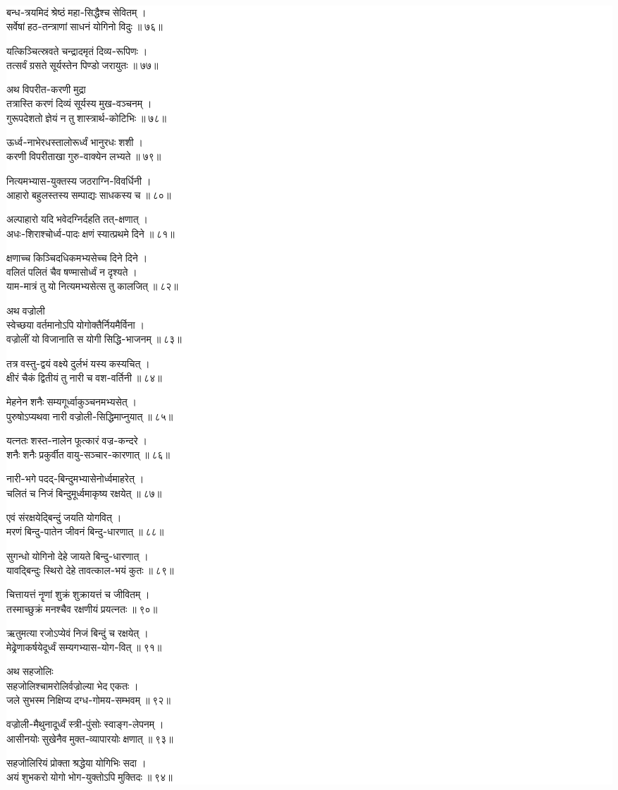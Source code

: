 बन्ध-त्रयमिदं श्रेष्ठं महा-सिद्धैश्च सेवितम् ।  
सर्वेषां हठ-तन्त्राणां साधनं योगिनो विदुः ॥ ७६॥  
  
यत्किञ्चित्स्रवते चन्द्रादमृतं दिव्य-रूपिणः ।  
तत्सर्वं ग्रसते सूर्यस्तेन पिण्डो जरायुतः ॥ ७७॥  
  
अथ विपरीत-करणी मुद्रा  
तत्रास्ति करणं दिव्यं सूर्यस्य मुख-वञ्चनम् ।  
गुरूपदेशतो ज्ञेयं न तु शास्त्रार्थ-कोटिभिः ॥ ७८॥  
  
ऊर्ध्व-नाभेरधस्तालोरूर्ध्वं भानुरधः शशी ।  
करणी विपरीताखा गुरु-वाक्येन लभ्यते ॥ ७९॥  
  
नित्यमभ्यास-युक्तस्य जठराग्नि-विवर्धिनी ।  
आहारो बहुलस्तस्य सम्पाद्यः साधकस्य च ॥ ८०॥  
  
अल्पाहारो यदि भवेदग्निर्दहति तत्-क्षणात् ।  
अधः-शिराश्चोर्ध्व-पादः क्षणं स्यात्प्रथमे दिने ॥ ८१॥  
  
क्षणाच्च किञ्चिदधिकमभ्यसेच्च दिने दिने ।  
वलितं पलितं चैव षण्मासोर्ध्वं न दृश्यते ।  
याम-मात्रं तु यो नित्यमभ्यसेत्स तु कालजित् ॥ ८२॥  
  
अथ वज्रोली  
स्वेच्छया वर्तमानोऽपि योगोक्तैर्नियमैर्विना ।  
वज्रोलीं यो विजानाति स योगी सिद्धि-भाजनम् ॥ ८३॥  
  
तत्र वस्तु-द्वयं वक्ष्ये दुर्लभं यस्य कस्यचित् ।  
क्षीरं चैकं द्वितीयं तु नारी च वश-वर्तिनी ॥ ८४॥  
  
मेहनेन शनैः सम्यगूर्ध्वाकुञ्चनमभ्यसेत् ।  
पुरुषोऽप्यथवा नारी वज्रोली-सिद्धिमाप्नुयात् ॥ ८५॥  
  
यत्नतः शस्त-नालेन फूत्कारं वज्र-कन्दरे ।  
शनैः शनैः प्रकुर्वीत वायु-सञ्चार-कारणात् ॥ ८६॥  
  
नारी-भगे पदद्-बिन्दुमभ्यासेनोर्ध्वमाहरेत् ।  
चलितं च निजं बिन्दुमूर्ध्वमाकृष्य रक्षयेत् ॥ ८७॥  
  
एवं संरक्षयेद्बिन्दुं जयति योगवित् ।  
मरणं बिन्दु-पातेन जीवनं बिन्दु-धारणात् ॥ ८८॥  
  
सुगन्धो योगिनो देहे जायते बिन्दु-धारणात् ।  
यावद्बिन्दुः स्थिरो देहे तावत्काल-भयं कुतः ॥ ८९॥  
  
चित्तायत्तं नॄणां शुक्रं शुक्रायत्तं च जीवितम् ।  
तस्माच्छुक्रं मनश्चैव रक्षणीयं प्रयत्नतः ॥ ९०॥  
  
ऋतुमत्या रजोऽप्येवं निजं बिन्दुं च रक्षयेत् ।  
मेढ्रेणाकर्षयेदूर्ध्वं सम्यगभ्यास-योग-वित् ॥ ९१॥  
  
अथ सहजोलिः  
सहजोलिश्चामरोलिर्वज्रोल्या भेद एकतः ।  
जले सुभस्म निक्षिप्य दग्ध-गोमय-सम्भवम् ॥ ९२॥  
  
वज्रोली-मैथुनादूर्ध्वं स्त्री-पुंसोः स्वाङ्ग-लेपनम् ।  
आसीनयोः सुखेनैव मुक्त-व्यापारयोः क्षणात् ॥ ९३॥  
  
सहजोलिरियं प्रोक्ता श्रद्धेया योगिभिः सदा ।  
अयं शुभकरो योगो भोग-युक्तोऽपि मुक्तिदः ॥ ९४॥  
  